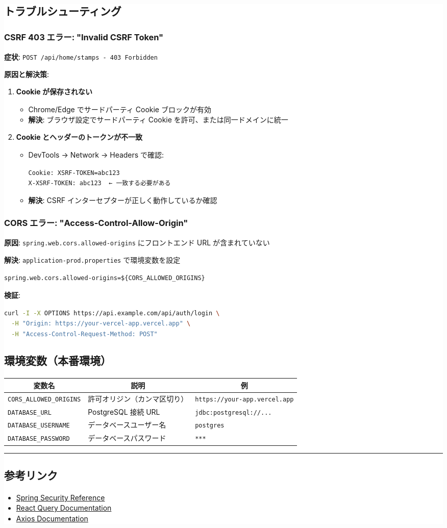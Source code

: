 
## トラブルシューティング

### CSRF 403 エラー: "Invalid CSRF Token"

**症状**: `POST /api/home/stamps - 403 Forbidden`

**原因と解決策**:

1. **Cookie が保存されない**
   - Chrome/Edge でサードパーティ Cookie ブロックが有効
   - **解決**: ブラウザ設定でサードパーティ Cookie を許可、または同一ドメインに統一

2. **Cookie とヘッダーのトークンが不一致**
   - DevTools → Network → Headers で確認:
     ```
     Cookie: XSRF-TOKEN=abc123
     X-XSRF-TOKEN: abc123  ← 一致する必要がある
     ```
   - **解決**: CSRF インターセプターが正しく動作しているか確認

### CORS エラー: "Access-Control-Allow-Origin"

**原因**: `spring.web.cors.allowed-origins` にフロントエンド URL が含まれていない

**解決**: `application-prod.properties` で環境変数を設定
```properties
spring.web.cors.allowed-origins=${CORS_ALLOWED_ORIGINS}
```

**検証**:
```bash
curl -I -X OPTIONS https://api.example.com/api/auth/login \
  -H "Origin: https://your-vercel-app.vercel.app" \
  -H "Access-Control-Request-Method: POST"
```

## 環境変数（本番環境）

| 変数名 | 説明 | 例 |
|-------|------|---|
| `CORS_ALLOWED_ORIGINS` | 許可オリジン（カンマ区切り） | `https://your-app.vercel.app` |
| `DATABASE_URL` | PostgreSQL 接続 URL | `jdbc:postgresql://...` |
| `DATABASE_USERNAME` | データベースユーザー名 | `postgres` |
| `DATABASE_PASSWORD` | データベースパスワード | `***` |

---

## 参考リンク

- [Spring Security Reference](https://docs.spring.io/spring-security/reference/index.html)
- [React Query Documentation](https://tanstack.com/query/latest/docs/react/overview)
- [Axios Documentation](https://axios-http.com/docs/intro)

